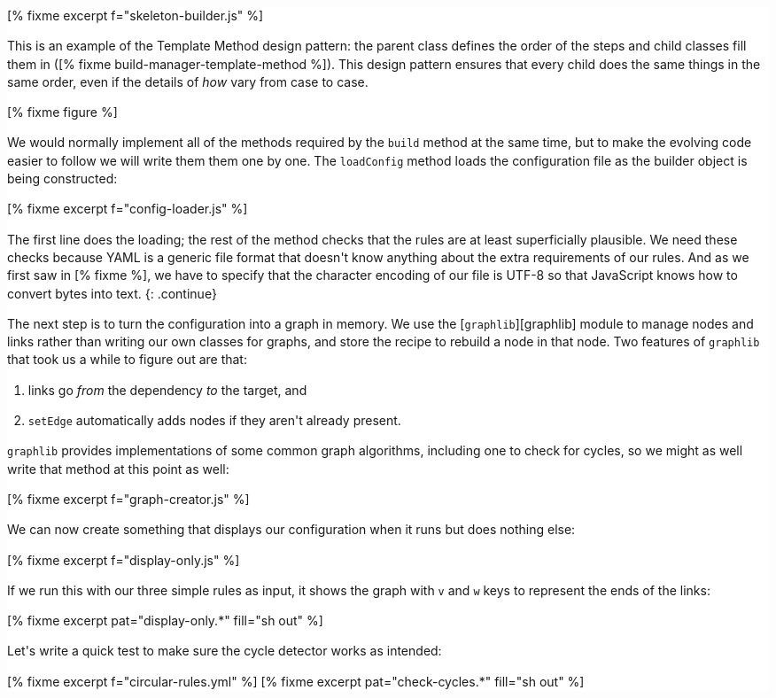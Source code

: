 [% fixme excerpt f="skeleton-builder.js" %]

This is an example of
the Template Method design pattern:
the parent class defines the order of the steps
and child classes fill them in
([% fixme build-manager-template-method %]).
This design pattern ensures that every child does the same things in the same order,
even if the details of *how* vary from case to case.

[% fixme figure %]

We would normally implement all of the methods required by the `build` method at the same time,
but to make the evolving code easier to follow we will write them them one by one.
The `loadConfig` method loads the configuration file
as the builder object is being constructed:

[% fixme excerpt f="config-loader.js" %]

The first line does the loading;
the rest of the method checks that the rules are at least superficially plausible.
We need these checks because YAML is a generic file format
that doesn't know anything about the extra requirements of our rules.
And as we first saw in [% fixme %],
we have to specify that the character encoding of our file is UTF-8
so that JavaScript knows how to convert bytes into text.
{: .continue}

The next step is to turn the configuration into a graph in memory.
We use the [`graphlib`][graphlib] module to manage nodes and links
rather than writing our own classes for graphs,
and store the recipe to rebuild a node in that node.
Two features of `graphlib` that took us a while to figure out are that:

1.  links go *from* the dependency *to* the target,
    and

1.  `setEdge` automatically adds nodes if they aren't already present.

`graphlib` provides implementations of some common graph algorithms,
including one to check for cycles,
so we might as well write that method at this point as well:

[% fixme excerpt f="graph-creator.js" %]

We can now create something that displays our configuration when it runs
but does nothing else:

[% fixme excerpt f="display-only.js" %]

If we run this with our three simple rules as input,
it shows the graph with `v` and `w` keys to represent the ends of the links:

[% fixme excerpt pat="display-only.*" fill="sh out" %]

Let's write a quick test to make sure the cycle detector works as intended:

[% fixme excerpt f="circular-rules.yml" %]
[% fixme excerpt pat="check-cycles.*" fill="sh out" %]
